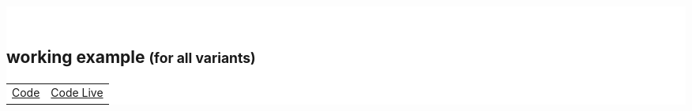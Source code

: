 <br>



## working example <small>(for all variants)</small>

|||
| --- | --- |
| [Code](https://github.com/pitizzzle/physics-simulations-balls/blob/main/code/level-5-wall-spring-collisions.html) | [Code Live](https://pitizzzle.github.io/simulate-ball-physics/code/level-5-wall-spring-collisions.html) |
